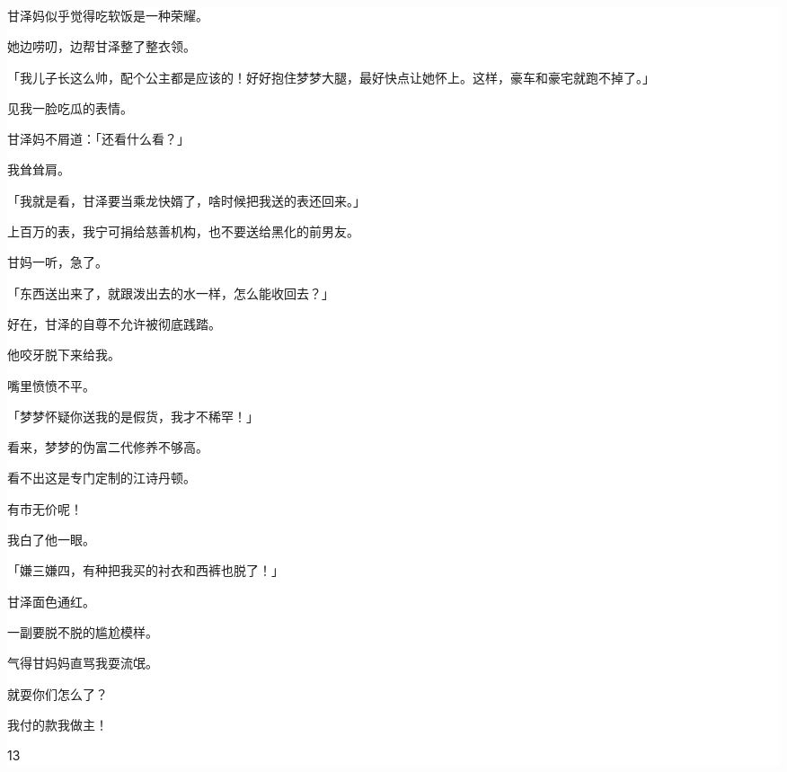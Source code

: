 甘泽妈似乎觉得吃软饭是一种荣耀。


她边唠叨，边帮甘泽整了整衣领。


「我儿子长这么帅，配个公主都是应该的！好好抱住梦梦大腿，最好快点让她怀上。这样，豪车和豪宅就跑不掉了。」


见我一脸吃瓜的表情。


甘泽妈不屑道：「还看什么看？」


我耸耸肩。


「我就是看，甘泽要当乘龙快婿了，啥时候把我送的表还回来。」


上百万的表，我宁可捐给慈善机构，也不要送给黑化的前男友。


甘妈一听，急了。


「东西送出来了，就跟泼出去的水一样，怎么能收回去？」


好在，甘泽的自尊不允许被彻底践踏。


他咬牙脱下来给我。


嘴里愤愤不平。


「梦梦怀疑你送我的是假货，我才不稀罕！」


看来，梦梦的伪富二代修养不够高。


看不出这是专门定制的江诗丹顿。


有市无价呢！


我白了他一眼。


「嫌三嫌四，有种把我买的衬衣和西裤也脱了！」


甘泽面色通红。


一副要脱不脱的尴尬模样。


气得甘妈妈直骂我耍流氓。


就耍你们怎么了？


我付的款我做主！


13
